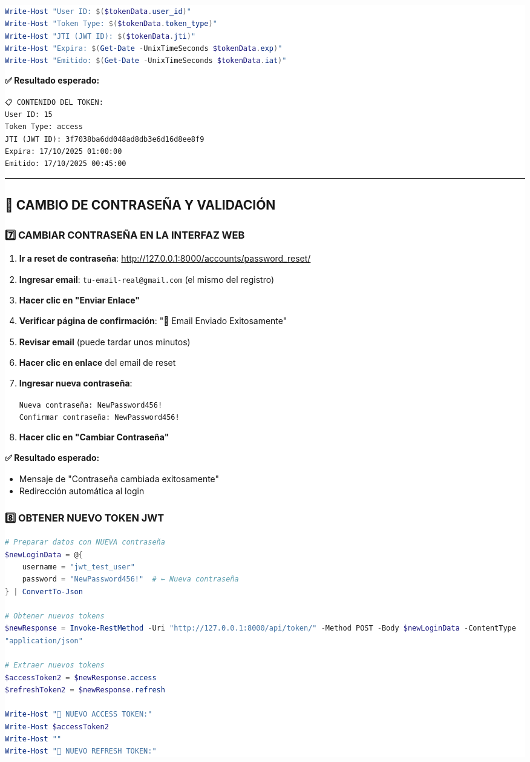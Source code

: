 ```powershell
Write-Host "User ID: $($tokenData.user_id)"
Write-Host "Token Type: $($tokenData.token_type)"
Write-Host "JTI (JWT ID): $($tokenData.jti)"
Write-Host "Expira: $(Get-Date -UnixTimeSeconds $tokenData.exp)"
Write-Host "Emitido: $(Get-Date -UnixTimeSeconds $tokenData.iat)"
```

**✅ Resultado esperado:**
```
📋 CONTENIDO DEL TOKEN:
User ID: 15
Token Type: access
JTI (JWT ID): 3f7038ba6dd048ad8db3e6d16d8ee8f9
Expira: 17/10/2025 01:00:00
Emitido: 17/10/2025 00:45:00
```

---

## 🔄 **CAMBIO DE CONTRASEÑA Y VALIDACIÓN**

### **7️⃣ CAMBIAR CONTRASEÑA EN LA INTERFAZ WEB**

1. **Ir a reset de contraseña**: http://127.0.0.1:8000/accounts/password_reset/

2. **Ingresar email**: `tu-email-real@gmail.com` (el mismo del registro)

3. **Hacer clic en "Enviar Enlace"**

4. **Verificar página de confirmación**: "📧 Email Enviado Exitosamente"

5. **Revisar email** (puede tardar unos minutos)

6. **Hacer clic en enlace** del email de reset

7. **Ingresar nueva contraseña**:
   ```
   Nueva contraseña: NewPassword456!
   Confirmar contraseña: NewPassword456!
   ```

8. **Hacer clic en "Cambiar Contraseña"**

**✅ Resultado esperado:**
- Mensaje de "Contraseña cambiada exitosamente"
- Redirección automática al login

### **8️⃣ OBTENER NUEVO TOKEN JWT**

```powershell
# Preparar datos con NUEVA contraseña
$newLoginData = @{
    username = "jwt_test_user"
    password = "NewPassword456!"  # ← Nueva contraseña
} | ConvertTo-Json

# Obtener nuevos tokens
$newResponse = Invoke-RestMethod -Uri "http://127.0.0.1:8000/api/token/" -Method POST -Body $newLoginData -ContentType "application/json"

# Extraer nuevos tokens
$accessToken2 = $newResponse.access
$refreshToken2 = $newResponse.refresh

Write-Host "🎫 NUEVO ACCESS TOKEN:"
Write-Host $accessToken2
Write-Host ""
Write-Host "🔄 NUEVO REFRESH TOKEN:"
```